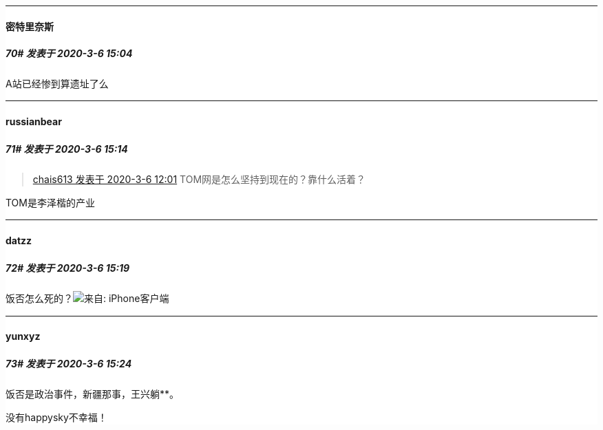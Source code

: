 
*****

####  密特里奈斯  
##### 70#       发表于 2020-3-6 15:04




A站已经惨到算遗址了么







*****

####  russianbear  
##### 71#       发表于 2020-3-6 15:14



<blockquote><a href="httphttps://bbs.saraba1st.com/2b/forum.php?mod=redirect&amp;goto=findpost&amp;pid=46634792&amp;ptid=1917408" target="_blank">chais613 发表于 2020-3-6 12:01</a>
TOM网是怎么坚持到现在的？靠什么活着？</blockquote>
TOM是李泽楷的产业







*****

####  datzz  
##### 72#       发表于 2020-3-6 15:19




饭否怎么死的？<img src="https://static.saraba1st.com/image/smiley/face2017/006.png" referrerpolicy="no-referrer">来自: iPhone客户端







*****

####  yunxyz  
##### 73#       发表于 2020-3-6 15:24




饭否是政治事件，新疆那事，王兴躺**。

没有happysky不幸福！





